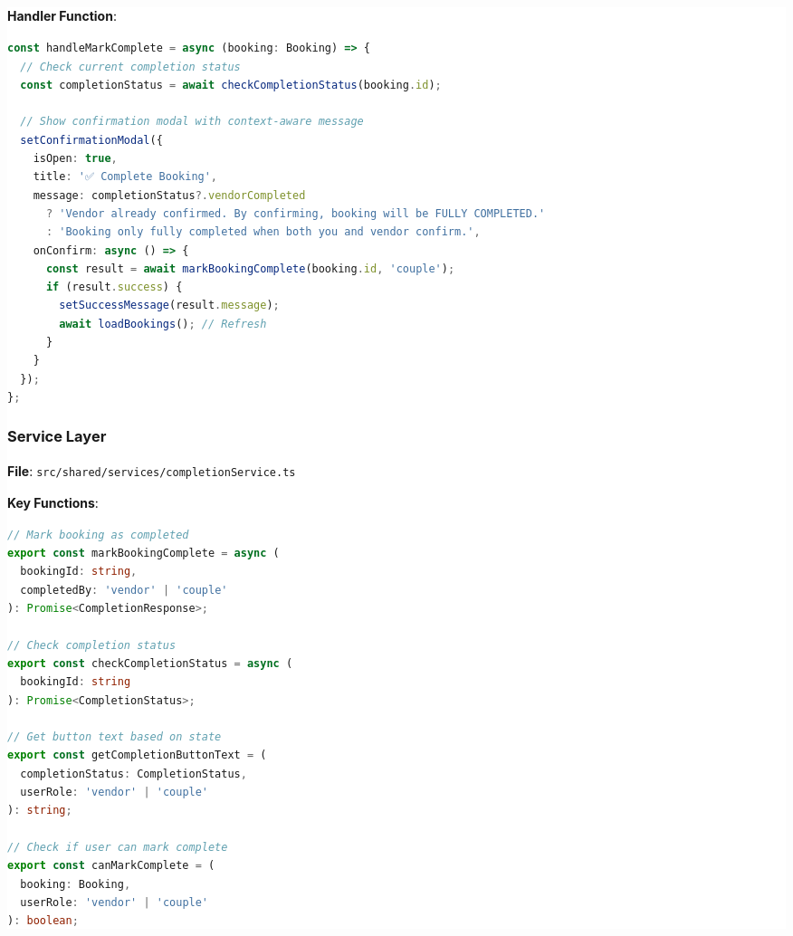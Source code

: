 ```tsx
```

**Handler Function**:
```typescript
const handleMarkComplete = async (booking: Booking) => {
  // Check current completion status
  const completionStatus = await checkCompletionStatus(booking.id);
  
  // Show confirmation modal with context-aware message
  setConfirmationModal({
    isOpen: true,
    title: '✅ Complete Booking',
    message: completionStatus?.vendorCompleted
      ? 'Vendor already confirmed. By confirming, booking will be FULLY COMPLETED.'
      : 'Booking only fully completed when both you and vendor confirm.',
    onConfirm: async () => {
      const result = await markBookingComplete(booking.id, 'couple');
      if (result.success) {
        setSuccessMessage(result.message);
        await loadBookings(); // Refresh
      }
    }
  });
};
```

### Service Layer

**File**: `src/shared/services/completionService.ts`

**Key Functions**:
```typescript
// Mark booking as completed
export const markBookingComplete = async (
  bookingId: string,
  completedBy: 'vendor' | 'couple'
): Promise<CompletionResponse>;

// Check completion status
export const checkCompletionStatus = async (
  bookingId: string
): Promise<CompletionStatus>;

// Get button text based on state
export const getCompletionButtonText = (
  completionStatus: CompletionStatus,
  userRole: 'vendor' | 'couple'
): string;

// Check if user can mark complete
export const canMarkComplete = (
  booking: Booking,
  userRole: 'vendor' | 'couple'
): boolean;
```
